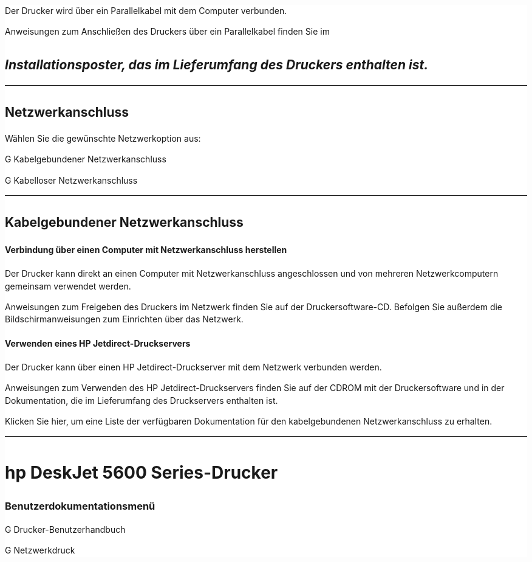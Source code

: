 Der Drucker wird über ein Parallelkabel mit dem Computer verbunden.

Anweisungen zum Anschließen des Druckers über ein Parallelkabel finden Sie im
## _Installationsposter, das im Lieferumfang des Druckers enthalten ist._


-----

## Netzwerkanschluss

Wählen Sie die gewünschte Netzwerkoption aus:

G Kabelgebundener Netzwerkanschluss

G Kabelloser Netzwerkanschluss


-----

## Kabelgebundener Netzwerkanschluss

#### Verbindung über einen Computer mit Netzwerkanschluss herstellen

Der Drucker kann direkt an einen Computer mit Netzwerkanschluss angeschlossen
und von mehreren Netzwerkcomputern gemeinsam verwendet werden.

Anweisungen zum Freigeben des Druckers im Netzwerk finden Sie auf der
Druckersoftware-CD. Befolgen Sie außerdem die Bildschirmanweisungen zum
Einrichten über das Netzwerk.

#### Verwenden eines HP Jetdirect-Druckservers

Der Drucker kann über einen HP Jetdirect-Druckserver mit dem Netzwerk verbunden
werden.

Anweisungen zum Verwenden des HP Jetdirect-Druckservers finden Sie auf der CDROM mit der Druckersoftware und in der Dokumentation, die im Lieferumfang des
Druckservers enthalten ist.

Klicken Sie hier, um eine Liste der verfügbaren Dokumentation für den
kabelgebundenen Netzwerkanschluss zu erhalten.


-----

# hp DeskJet 5600 Series-Drucker

### Benutzerdokumentationsmenü

G Drucker-Benutzerhandbuch

G Netzwerkdruck
